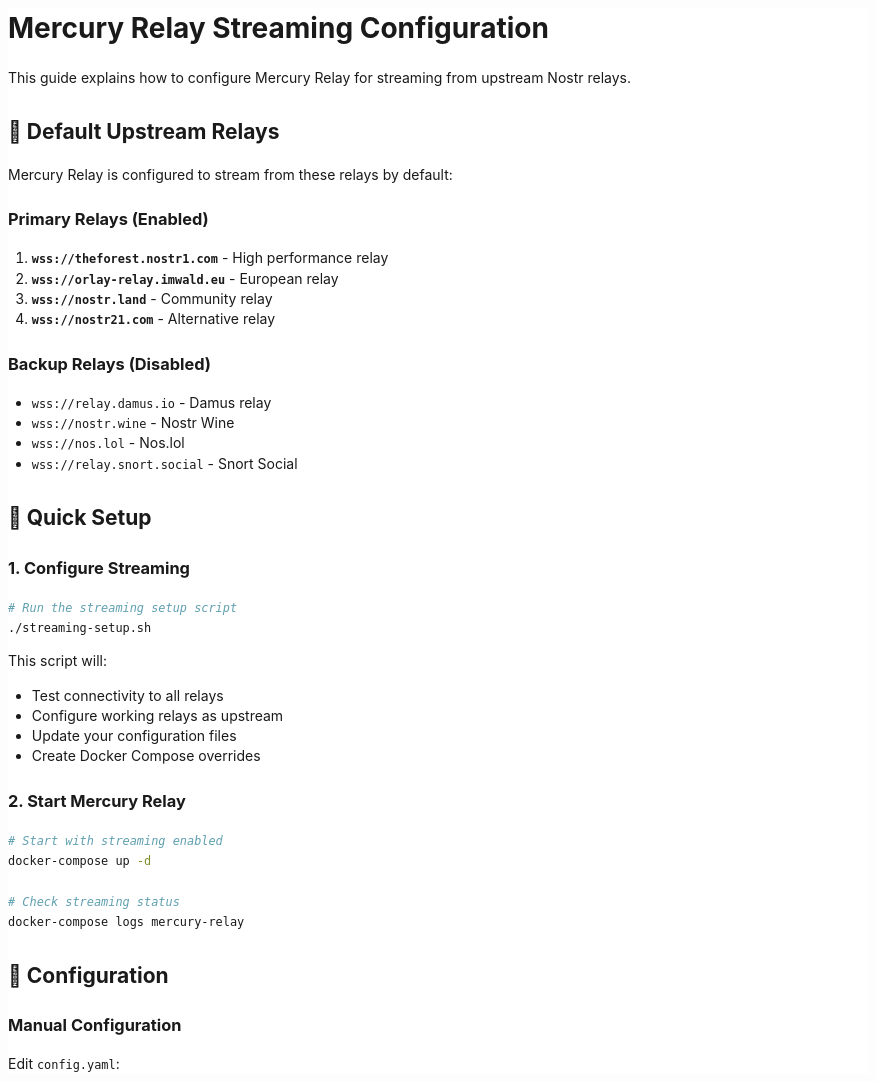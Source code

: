 # Mercury Relay Streaming Configuration

This guide explains how to configure Mercury Relay for streaming from upstream Nostr relays.

## 🌊 Default Upstream Relays

Mercury Relay is configured to stream from these relays by default:

### **Primary Relays (Enabled)**
1. **`wss://theforest.nostr1.com`** - High performance relay
2. **`wss://orlay-relay.imwald.eu`** - European relay  
3. **`wss://nostr.land`** - Community relay
4. **`wss://nostr21.com`** - Alternative relay

### **Backup Relays (Disabled)**
- `wss://relay.damus.io` - Damus relay
- `wss://nostr.wine` - Nostr Wine
- `wss://nos.lol` - Nos.lol
- `wss://relay.snort.social` - Snort Social

## 🚀 Quick Setup

### 1. Configure Streaming

```bash
# Run the streaming setup script
./streaming-setup.sh
```

This script will:
- Test connectivity to all relays
- Configure working relays as upstream
- Update your configuration files
- Create Docker Compose overrides

### 2. Start Mercury Relay

```bash
# Start with streaming enabled
docker-compose up -d

# Check streaming status
docker-compose logs mercury-relay
```

## 🔧 Configuration

### Manual Configuration

Edit `config.yaml`:
